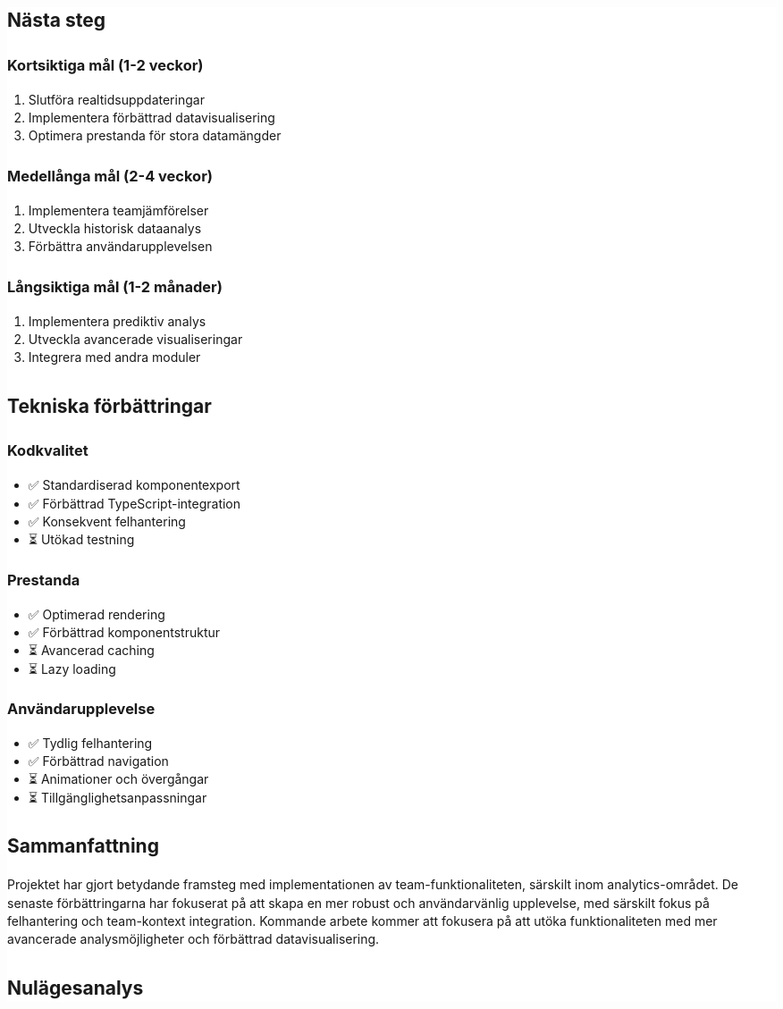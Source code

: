 ## Nästa steg

### Kortsiktiga mål (1-2 veckor)
1. Slutföra realtidsuppdateringar
2. Implementera förbättrad datavisualisering
3. Optimera prestanda för stora datamängder

### Medellånga mål (2-4 veckor)
1. Implementera teamjämförelser
2. Utveckla historisk dataanalys
3. Förbättra användarupplevelsen

### Långsiktiga mål (1-2 månader)
1. Implementera prediktiv analys
2. Utveckla avancerade visualiseringar
3. Integrera med andra moduler

## Tekniska förbättringar

### Kodkvalitet
- ✅ Standardiserad komponentexport
- ✅ Förbättrad TypeScript-integration
- ✅ Konsekvent felhantering
- ⏳ Utökad testning

### Prestanda
- ✅ Optimerad rendering
- ✅ Förbättrad komponentstruktur
- ⏳ Avancerad caching
- ⏳ Lazy loading

### Användarupplevelse
- ✅ Tydlig felhantering
- ✅ Förbättrad navigation
- ⏳ Animationer och övergångar
- ⏳ Tillgänglighetsanpassningar

## Sammanfattning

Projektet har gjort betydande framsteg med implementationen av team-funktionaliteten, särskilt inom analytics-området. De senaste förbättringarna har fokuserat på att skapa en mer robust och användarvänlig upplevelse, med särskilt fokus på felhantering och team-kontext integration. Kommande arbete kommer att fokusera på att utöka funktionaliteten med mer avancerade analysmöjligheter och förbättrad datavisualisering.

## Nulägesanalys
